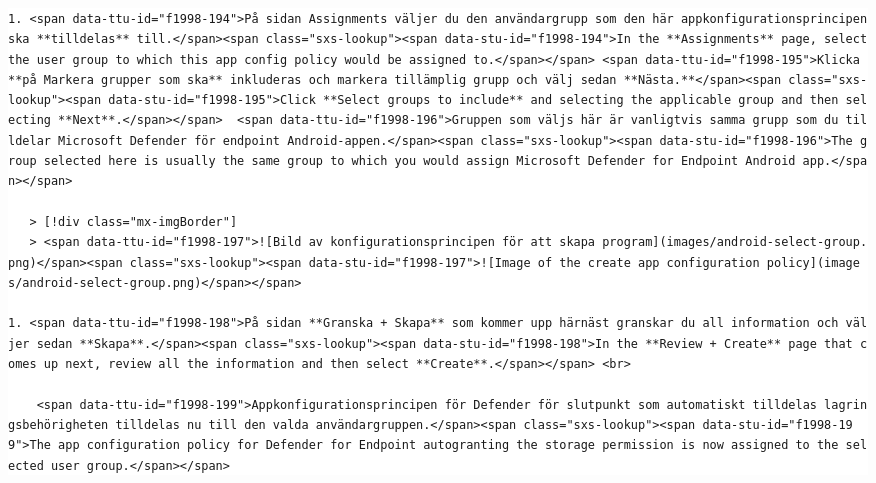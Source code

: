     1. <span data-ttu-id="f1998-194">På sidan Assignments väljer du den användargrupp som den här appkonfigurationsprincipen ska **tilldelas** till.</span><span class="sxs-lookup"><span data-stu-id="f1998-194">In the **Assignments** page, select the user group to which this app config policy would be assigned to.</span></span> <span data-ttu-id="f1998-195">Klicka **på Markera grupper som ska** inkluderas och markera tillämplig grupp och välj sedan **Nästa.**</span><span class="sxs-lookup"><span data-stu-id="f1998-195">Click **Select groups to include** and selecting the applicable group and then selecting **Next**.</span></span>  <span data-ttu-id="f1998-196">Gruppen som väljs här är vanligtvis samma grupp som du tilldelar Microsoft Defender för endpoint Android-appen.</span><span class="sxs-lookup"><span data-stu-id="f1998-196">The group selected here is usually the same group to which you would assign Microsoft Defender for Endpoint Android app.</span></span>

       > [!div class="mx-imgBorder"]
       > <span data-ttu-id="f1998-197">![Bild av konfigurationsprincipen för att skapa program](images/android-select-group.png)</span><span class="sxs-lookup"><span data-stu-id="f1998-197">![Image of the create app configuration policy](images/android-select-group.png)</span></span>

    1. <span data-ttu-id="f1998-198">På sidan **Granska + Skapa** som kommer upp härnäst granskar du all information och väljer sedan **Skapa**.</span><span class="sxs-lookup"><span data-stu-id="f1998-198">In the **Review + Create** page that comes up next, review all the information and then select **Create**.</span></span> <br>

        <span data-ttu-id="f1998-199">Appkonfigurationsprincipen för Defender för slutpunkt som automatiskt tilldelas lagringsbehörigheten tilldelas nu till den valda användargruppen.</span><span class="sxs-lookup"><span data-stu-id="f1998-199">The app configuration policy for Defender for Endpoint autogranting the storage permission is now assigned to the selected user group.</span></span>
